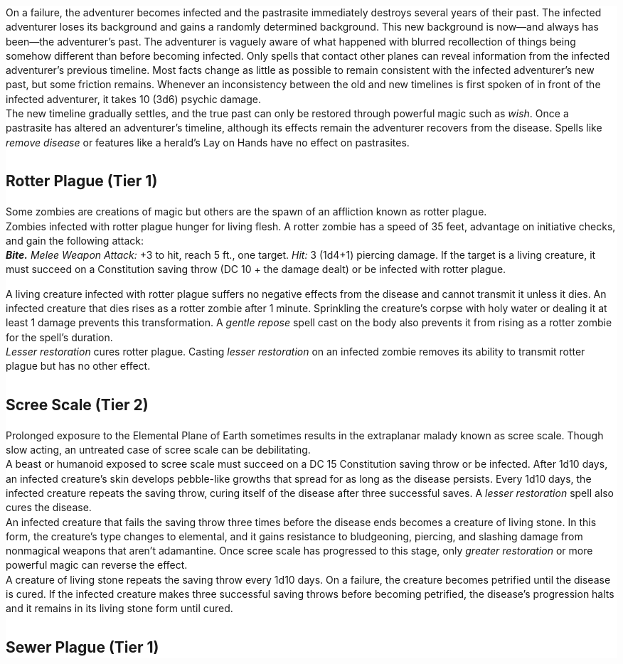 On a failure, the adventurer becomes infected and the pastrasite immediately destroys several years of their past. The infected adventurer loses its background and gains a randomly determined background. This new background is now—and always has been—the adventurer’s past. The adventurer is vaguely aware of what happened with blurred recollection of things being somehow different than before becoming infected. Only spells that contact other planes can reveal information from the infected adventurer’s previous timeline. Most facts change as little as possible to remain consistent with the infected adventurer’s new past, but some friction remains. Whenever an inconsistency between the old and new timelines is first spoken of in front of the infected adventurer, it takes 10 (3d6) psychic damage.  
The new timeline gradually settles, and the true past can only be restored through powerful magic such as *wish*. Once a pastrasite has altered an adventurer’s timeline, although its effects remain the adventurer recovers from the disease. Spells like *remove disease* or features like a herald’s Lay on Hands have no effect on pastrasites.

## Rotter Plague (Tier 1\)

Some zombies are creations of magic but others are the spawn of an affliction known as rotter plague.   
Zombies infected with rotter plague hunger for living flesh. A rotter zombie has a speed of 35 feet, advantage on initiative checks, and gain the following attack:  
***Bite.** Melee Weapon Attack:* \+3 to hit, reach 5 ft., one target. *Hit:* 3 (1d4+1) piercing damage. If the target is a living creature, it must succeed on a Constitution saving throw (DC 10 \+ the damage dealt) or be infected with rotter plague.

A living creature infected with rotter plague suffers no negative effects from the disease and cannot transmit it unless it dies. An infected creature that dies rises as a rotter zombie after 1 minute. Sprinkling the creature’s corpse with holy water or dealing it at least 1 damage prevents this transformation. A *gentle repose* spell cast on the body also prevents it from rising as a rotter zombie for the spell’s duration.  
*Lesser restoration* cures rotter plague. Casting *lesser restoration* on an infected zombie removes its ability to transmit rotter plague but has no other effect.

## Scree Scale (Tier 2\)

Prolonged exposure to the Elemental Plane of Earth sometimes results in the extraplanar malady known as scree scale. Though slow acting, an untreated case of scree scale can be debilitating.  
A beast or humanoid exposed to scree scale must succeed on a DC 15 Constitution saving throw or be infected. After 1d10 days, an infected creature’s skin develops pebble-like growths that spread for as long as the disease persists. Every 1d10 days, the infected creature repeats the saving throw, curing itself of the disease after three successful saves. A *lesser restoration* spell also cures the disease.  
An infected creature that fails the saving throw three times before the disease ends becomes a creature of living stone. In this form, the creature’s type changes to elemental, and it gains resistance to bludgeoning, piercing, and slashing damage from nonmagical weapons that aren’t adamantine. Once scree scale has progressed to this stage, only *greater restoration* or more powerful magic can reverse the effect.  
A creature of living stone repeats the saving throw every 1d10 days. On a failure, the creature becomes petrified until the disease is cured. If the infected creature makes three successful saving throws before becoming petrified, the disease’s progression halts and it remains in its living stone form until cured.

## Sewer Plague (Tier 1\)
